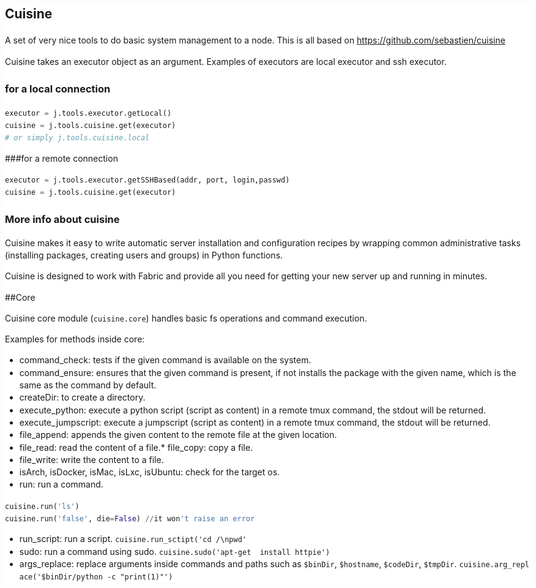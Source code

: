 
## Cuisine

A set of very nice tools to do basic system management to a node.
This is all based on https://github.com/sebastien/cuisine 

Cuisine takes an executor object as an argument. Examples of executors are local executor and ssh executor.

### for a local connection

```py
executor = j.tools.executor.getLocal()
cuisine = j.tools.cuisine.get(executor)
# or simply j.tools.cuisine.local
```

###for a remote connection

```py
executor = j.tools.executor.getSSHBased(addr, port, login,passwd)
cuisine = j.tools.cuisine.get(executor)
```

### More info about cuisine

Cuisine makes it easy to write automatic server installation and configuration recipes by wrapping common administrative tasks (installing packages, creating users and groups) in Python functions.

Cuisine is designed to work with Fabric and provide all you need for getting your new server up and running in minutes.


##Core

Cuisine core module (`cuisine.core`) handles basic fs operations and command execution.

Examples for methods inside core:

* command_check: tests if the given command is available on the system.
* command_ensure: ensures that the given command is present, if not installs the package with the given name, which is the same as the command by default.
* createDir: to create a directory.
* execute_python: execute a python script (script as content) in a remote tmux command, the stdout will be returned.
* execute_jumpscript: execute a jumpscript (script as content) in a remote tmux command, the stdout will be returned.
* file_append: appends the given content to the remote file at the given location.
* file_read: read the content of a file.* file_copy: copy a file.
* file_write: write the content to a file.
* isArch, isDocker, isMac, isLxc, isUbuntu: check for the target os.
* run: run a command.
```py
cuisine.run('ls')
cuisine.run('false', die=False) //it won't raise an error
```
* run_script: run a script.
  `cuisine.run_sctipt('cd /\npwd'`
* sudo: run a command using sudo.
  `cuisine.sudo('apt-get  install httpie')`
* args_replace: replace arguments inside commands and paths such as `$binDir`, `$hostname`, `$codeDir`, `$tmpDir`.
  `cuisine.arg_replace('$binDir/python -c "print(1)"')`
